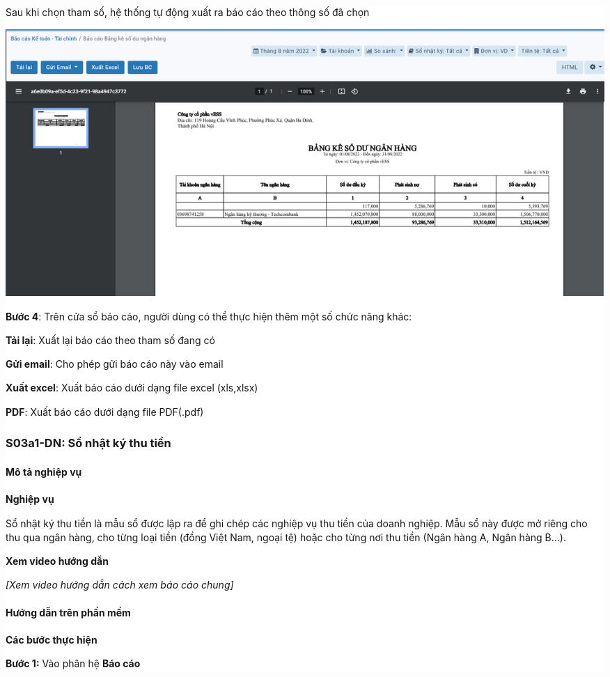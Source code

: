 Sau khi chọn tham số, hệ thống tự động xuất ra báo cáo theo thông số đã chọn

![](images/Tra_BaoCao_TienGui_BangKeSDNH.png)

**Bước 4**: Trên cửa sổ báo cáo, người dùng có thể thực hiện thêm một số chức năng khác:

**Tải lại**: Xuất lại báo cáo theo tham số đang có

**Gửi email**: Cho phép gửi báo cáo này vào email

**Xuất excel**: Xuất báo cáo dưới dạng file excel (xls,xlsx)

**PDF**: Xuất báo cáo dưới dạng file PDF(.pdf)

### S03a1-DN: Sổ nhật ký thu tiền

#### Mô tả nghiệp vụ

**Nghiệp vụ**

Sổ nhật ký thu tiền là mẫu sổ được lập ra để ghi chép các nghiệp vụ thu tiền của doanh nghiệp. Mẫu sổ này được mở riêng cho  thu qua ngân hàng, cho từng loại tiền (đồng Việt Nam, ngoại tệ) hoặc cho từng nơi thu tiền (Ngân hàng A, Ngân hàng B...).

**Xem video hướng dẫn**

*[Xem video hướng dẫn cách xem báo cáo chung]*

#### Hướng dẫn trên phần mềm

**Các bước thực hiện**

**Bước 1:** Vào phân hệ **Báo cáo**
